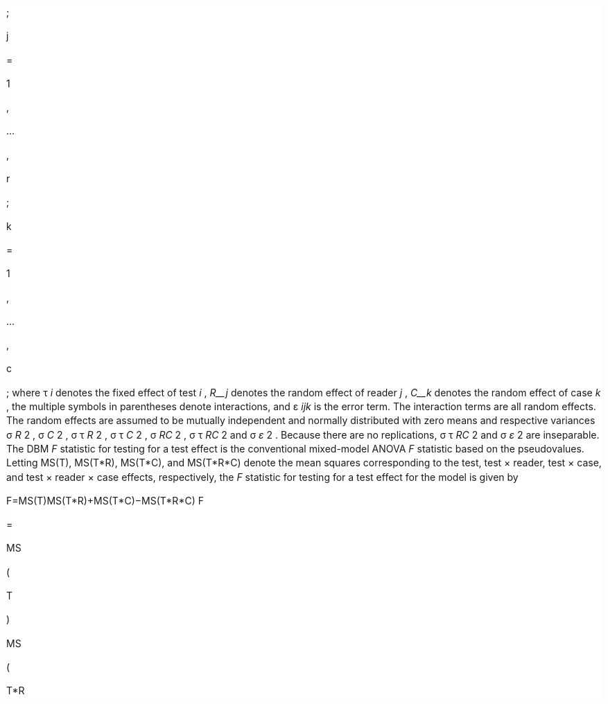;

j

=

1

,

…

,

r

;

k

=

1

,

…

,

c

;
where τ _i_ denotes the fixed effect of test _i_ , _R__j_ denotes the random effect of reader _j_ , _C__k_ denotes the random effect of case _k_ , the multiple symbols in parentheses denote interactions, and ε _ijk_ is the error term. The interaction terms are all random effects. The random effects are assumed to be mutually independent and normally distributed with zero means and respective variances σ _R_ 2 , σ _C_ 2 , σ  τ _R_ 2 , σ  τ _C_ 2 , σ _RC_ 2 , σ  τ _RC_ 2 and σ _ε_ 2 . Because there are no replications, σ  τ _RC_ 2 and σ _ε_ 2 are inseparable. The DBM _F_ statistic for testing for a test effect is the conventional mixed-model ANOVA _F_ statistic based on the pseudovalues. Letting MS(T), MS(T\*R), MS(T\*C), and MS(T\*R\*C) denote the mean squares corresponding to the test, test × reader, test × case, and test × reader × case effects, respectively, the _F_ statistic for testing for a test effect for the model is given by


F=MS(T)MS(T\*R)+MS(T\*C)−MS(T\*R\*C)
F

=

MS

(

T

)

MS

(

T\*R

